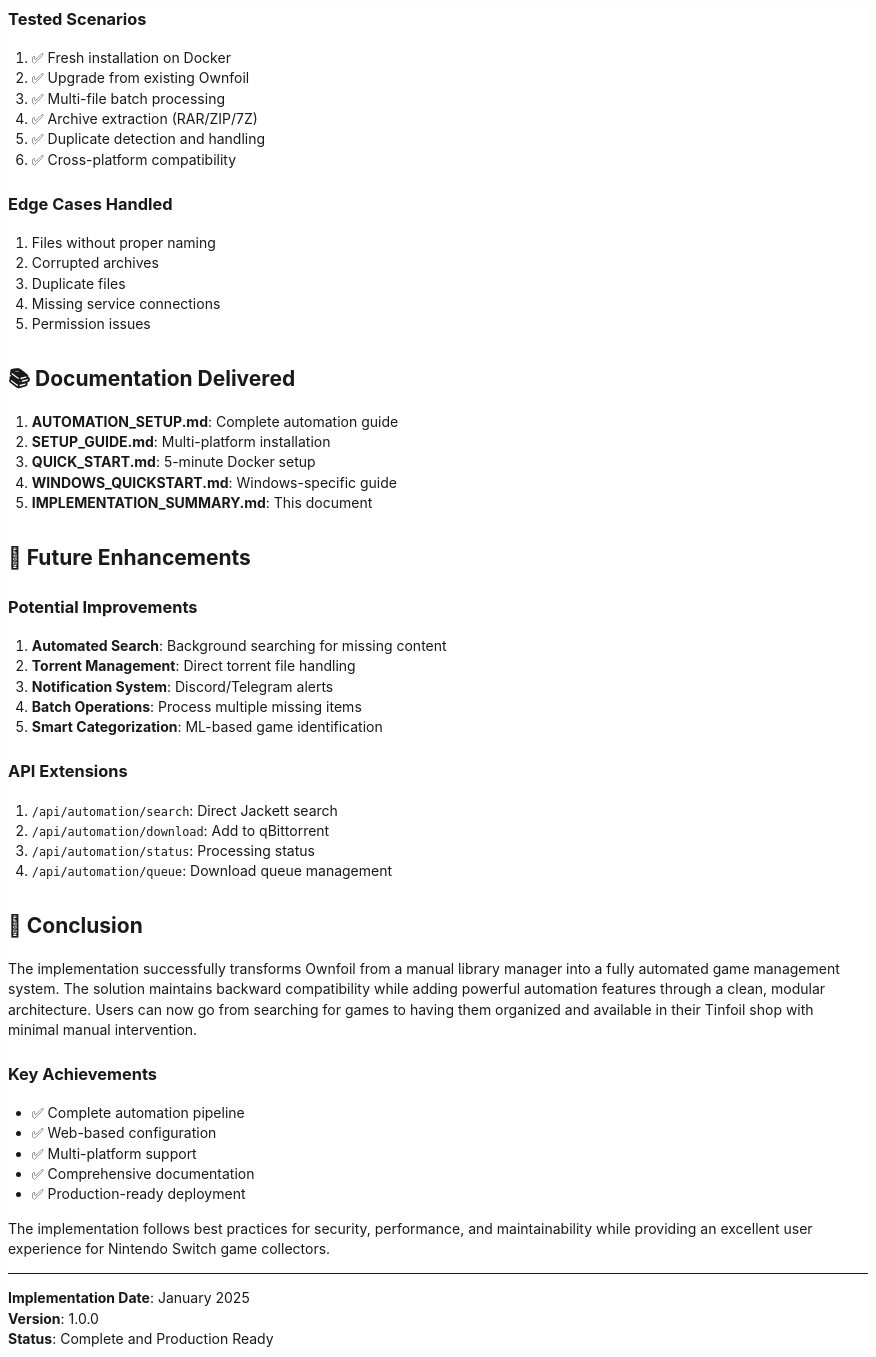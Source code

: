 ### Tested Scenarios
1. ✅ Fresh installation on Docker
2. ✅ Upgrade from existing Ownfoil
3. ✅ Multi-file batch processing
4. ✅ Archive extraction (RAR/ZIP/7Z)
5. ✅ Duplicate detection and handling
6. ✅ Cross-platform compatibility

### Edge Cases Handled
1. Files without proper naming
2. Corrupted archives
3. Duplicate files
4. Missing service connections
5. Permission issues

## 📚 Documentation Delivered

1. **AUTOMATION_SETUP.md**: Complete automation guide
2. **SETUP_GUIDE.md**: Multi-platform installation
3. **QUICK_START.md**: 5-minute Docker setup
4. **WINDOWS_QUICKSTART.md**: Windows-specific guide
5. **IMPLEMENTATION_SUMMARY.md**: This document

## 🎯 Future Enhancements

### Potential Improvements
1. **Automated Search**: Background searching for missing content
2. **Torrent Management**: Direct torrent file handling
3. **Notification System**: Discord/Telegram alerts
4. **Batch Operations**: Process multiple missing items
5. **Smart Categorization**: ML-based game identification

### API Extensions
1. `/api/automation/search`: Direct Jackett search
2. `/api/automation/download`: Add to qBittorrent
3. `/api/automation/status`: Processing status
4. `/api/automation/queue`: Download queue management

## 🏁 Conclusion

The implementation successfully transforms Ownfoil from a manual library manager into a fully automated game management system. The solution maintains backward compatibility while adding powerful automation features through a clean, modular architecture. Users can now go from searching for games to having them organized and available in their Tinfoil shop with minimal manual intervention.

### Key Achievements
- ✅ Complete automation pipeline
- ✅ Web-based configuration
- ✅ Multi-platform support
- ✅ Comprehensive documentation
- ✅ Production-ready deployment

The implementation follows best practices for security, performance, and maintainability while providing an excellent user experience for Nintendo Switch game collectors.

---

**Implementation Date**: January 2025  
**Version**: 1.0.0  
**Status**: Complete and Production Ready